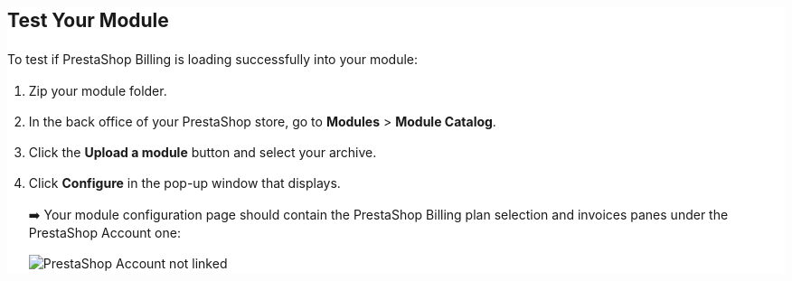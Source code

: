 ## Test Your Module

To test if PrestaShop Billing is loading successfully into your module:

1. Zip your module folder.

2. In the back office of your PrestaShop store, go to **Modules** > **Module Catalog**.

3. Click the **Upload a module** button and select your archive.

4. Click **Configure** in the pop-up window that displays.
    
    :arrow_right: Your module configuration page should contain the PrestaShop Billing plan selection and invoices panes under the PrestaShop Account one:

    ![PrestaShop Account not linked](/assets/images/billing/ps_billing_plan_selection.png)
